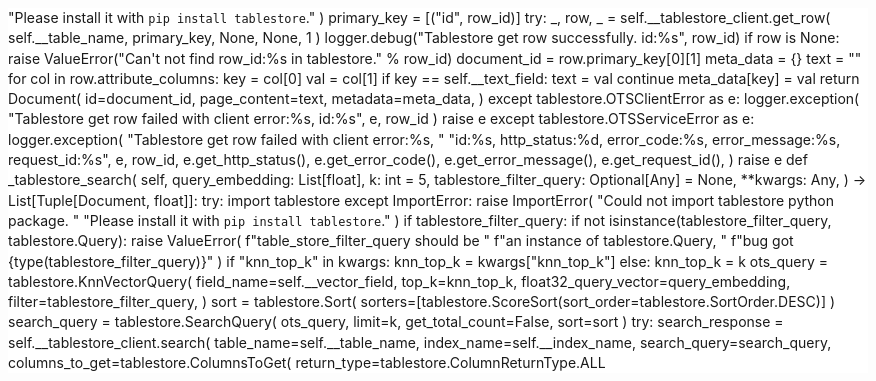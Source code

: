 "Please install it with `pip install tablestore`."                 )             primary_key = [("id", row_id)]             try:                 _, row, _ = self.__tablestore_client.get_row(                     self.__table_name, primary_key, None, None, 1                 )                 logger.debug("Tablestore get row successfully. id:%s", row_id)                 if row is None:                     raise ValueError("Can't not find row_id:%s in tablestore." % row_id)                 document_id = row.primary_key[0][1]                 meta_data = {}                 text = ""                 for col in row.attribute_columns:                     key = col[0]                     val = col[1]                     if key == self.__text_field:                         text = val                         continue                     meta_data[key] = val                 return Document(                     id=document_id,                     page_content=text,                     metadata=meta_data,                 )             except tablestore.OTSClientError as e:                 logger.exception(                     "Tablestore get row failed with client error:%s, id:%s", e, row_id                 )                 raise e             except tablestore.OTSServiceError as e:                 logger.exception(                     "Tablestore get row failed with client error:%s, "                     "id:%s, http_status:%d, error_code:%s, error_message:%s, request_id:%s",                     e,                     row_id,                     e.get_http_status(),                     e.get_error_code(),                     e.get_error_message(),                     e.get_request_id(),                 )                 raise e              def _tablestore_search(             self,             query_embedding: List[float],             k: int = 5,             tablestore_filter_query: Optional[Any] = None,             **kwargs: Any,         ) -> List[Tuple[Document, float]]:             try:                 import tablestore             except ImportError:                 raise ImportError(                     "Could not import tablestore python package. "                     "Please install it with `pip install tablestore`."                 )             if tablestore_filter_query:                 if not isinstance(tablestore_filter_query, tablestore.Query):                     raise ValueError(                         f"table_store_filter_query should be "                         f"an instance of tablestore.Query, "                         f"bug got {type(tablestore_filter_query)}"                     )             if "knn_top_k" in kwargs:                 knn_top_k = kwargs["knn_top_k"]             else:                 knn_top_k = k             ots_query = tablestore.KnnVectorQuery(                 field_name=self.__vector_field,                 top_k=knn_top_k,                 float32_query_vector=query_embedding,                 filter=tablestore_filter_query,             )             sort = tablestore.Sort(                 sorters=[tablestore.ScoreSort(sort_order=tablestore.SortOrder.DESC)]             )             search_query = tablestore.SearchQuery(                 ots_query, limit=k, get_total_count=False, sort=sort             )             try:                 search_response = self.__tablestore_client.search(                     table_name=self.__table_name,                     index_name=self.__index_name,                     search_query=search_query,                     columns_to_get=tablestore.ColumnsToGet(                         return_type=tablestore.ColumnReturnType.ALL